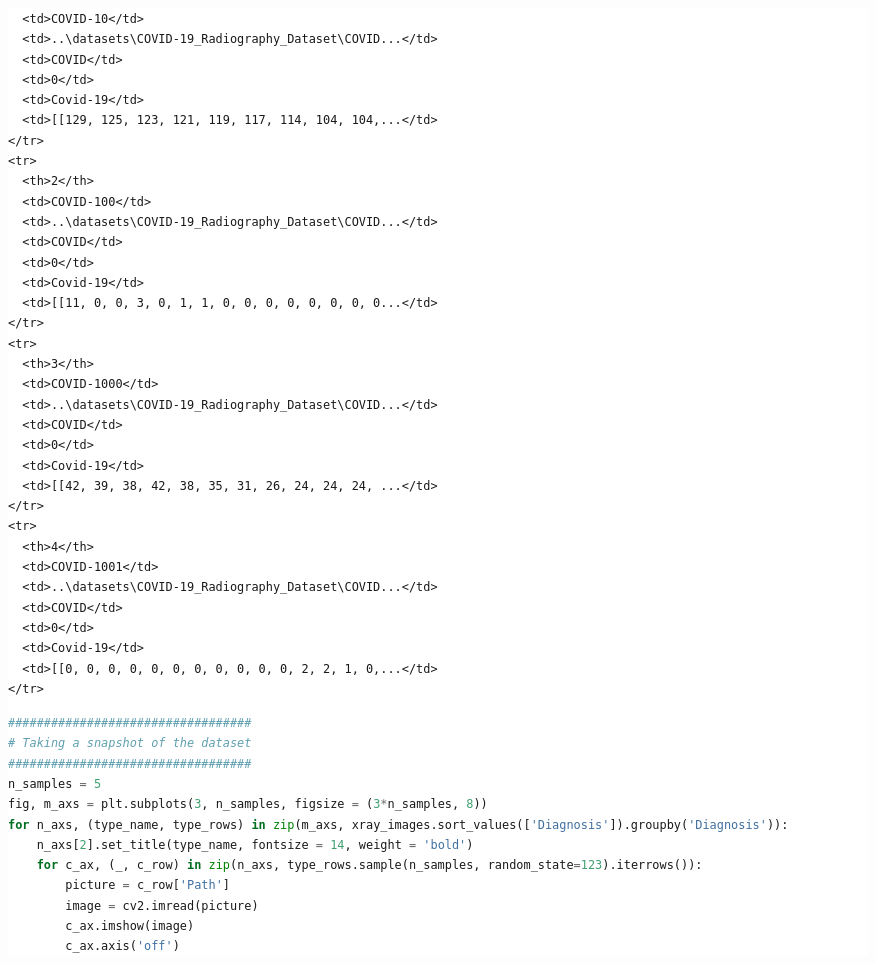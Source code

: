       <td>COVID-10</td>
      <td>..\datasets\COVID-19_Radiography_Dataset\COVID...</td>
      <td>COVID</td>
      <td>0</td>
      <td>Covid-19</td>
      <td>[[129, 125, 123, 121, 119, 117, 114, 104, 104,...</td>
    </tr>
    <tr>
      <th>2</th>
      <td>COVID-100</td>
      <td>..\datasets\COVID-19_Radiography_Dataset\COVID...</td>
      <td>COVID</td>
      <td>0</td>
      <td>Covid-19</td>
      <td>[[11, 0, 0, 3, 0, 1, 1, 0, 0, 0, 0, 0, 0, 0, 0...</td>
    </tr>
    <tr>
      <th>3</th>
      <td>COVID-1000</td>
      <td>..\datasets\COVID-19_Radiography_Dataset\COVID...</td>
      <td>COVID</td>
      <td>0</td>
      <td>Covid-19</td>
      <td>[[42, 39, 38, 42, 38, 35, 31, 26, 24, 24, 24, ...</td>
    </tr>
    <tr>
      <th>4</th>
      <td>COVID-1001</td>
      <td>..\datasets\COVID-19_Radiography_Dataset\COVID...</td>
      <td>COVID</td>
      <td>0</td>
      <td>Covid-19</td>
      <td>[[0, 0, 0, 0, 0, 0, 0, 0, 0, 0, 0, 2, 2, 1, 0,...</td>
    </tr>
  </tbody>
</table>
</div>




```python
##################################
# Taking a snapshot of the dataset
##################################
n_samples = 5
fig, m_axs = plt.subplots(3, n_samples, figsize = (3*n_samples, 8))
for n_axs, (type_name, type_rows) in zip(m_axs, xray_images.sort_values(['Diagnosis']).groupby('Diagnosis')):
    n_axs[2].set_title(type_name, fontsize = 14, weight = 'bold')
    for c_ax, (_, c_row) in zip(n_axs, type_rows.sample(n_samples, random_state=123).iterrows()):       
        picture = c_row['Path']
        image = cv2.imread(picture)
        c_ax.imshow(image)
        c_ax.axis('off')
```

